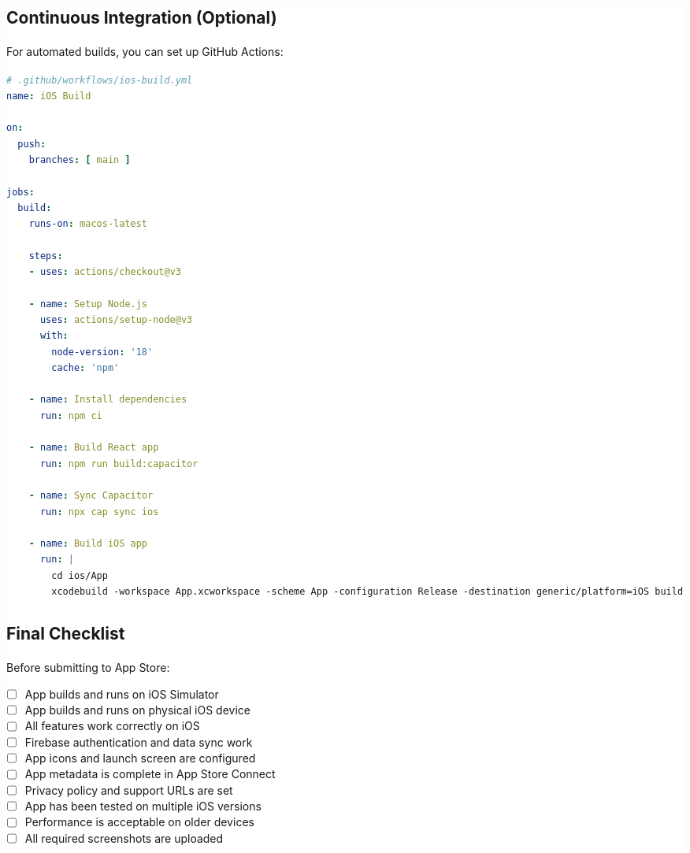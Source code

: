## Continuous Integration (Optional)

For automated builds, you can set up GitHub Actions:

```yaml
# .github/workflows/ios-build.yml
name: iOS Build

on:
  push:
    branches: [ main ]

jobs:
  build:
    runs-on: macos-latest
    
    steps:
    - uses: actions/checkout@v3
    
    - name: Setup Node.js
      uses: actions/setup-node@v3
      with:
        node-version: '18'
        cache: 'npm'
    
    - name: Install dependencies
      run: npm ci
    
    - name: Build React app
      run: npm run build:capacitor
    
    - name: Sync Capacitor
      run: npx cap sync ios
    
    - name: Build iOS app
      run: |
        cd ios/App
        xcodebuild -workspace App.xcworkspace -scheme App -configuration Release -destination generic/platform=iOS build
```

## Final Checklist

Before submitting to App Store:

- [ ] App builds and runs on iOS Simulator
- [ ] App builds and runs on physical iOS device
- [ ] All features work correctly on iOS
- [ ] Firebase authentication and data sync work
- [ ] App icons and launch screen are configured
- [ ] App metadata is complete in App Store Connect
- [ ] Privacy policy and support URLs are set
- [ ] App has been tested on multiple iOS versions
- [ ] Performance is acceptable on older devices
- [ ] All required screenshots are uploaded
